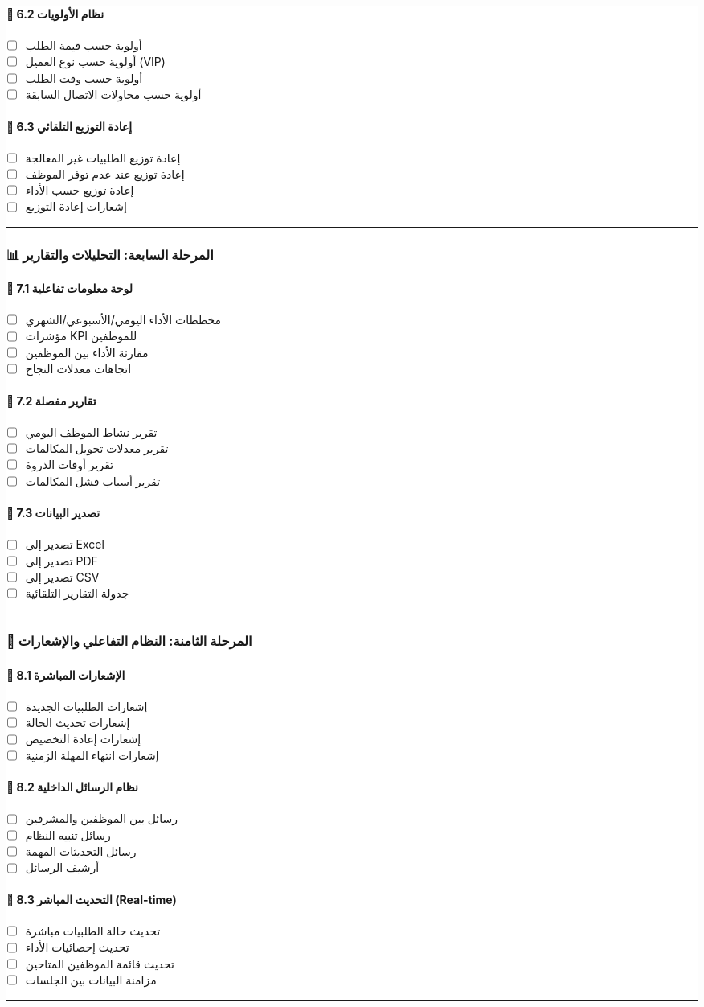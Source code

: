 #### 🔲 6.2 نظام الأولويات
- [ ] أولوية حسب قيمة الطلب
- [ ] أولوية حسب نوع العميل (VIP)
- [ ] أولوية حسب وقت الطلب
- [ ] أولوية حسب محاولات الاتصال السابقة

#### 🔲 6.3 إعادة التوزيع التلقائي
- [ ] إعادة توزيع الطلبيات غير المعالجة
- [ ] إعادة توزيع عند عدم توفر الموظف
- [ ] إعادة توزيع حسب الأداء
- [ ] إشعارات إعادة التوزيع

---

### 📊 المرحلة السابعة: التحليلات والتقارير

#### 🔲 7.1 لوحة معلومات تفاعلية
- [ ] مخططات الأداء اليومي/الأسبوعي/الشهري
- [ ] مؤشرات KPI للموظفين
- [ ] مقارنة الأداء بين الموظفين
- [ ] اتجاهات معدلات النجاح

#### 🔲 7.2 تقارير مفصلة
- [ ] تقرير نشاط الموظف اليومي
- [ ] تقرير معدلات تحويل المكالمات
- [ ] تقرير أوقات الذروة
- [ ] تقرير أسباب فشل المكالمات

#### 🔲 7.3 تصدير البيانات
- [ ] تصدير إلى Excel
- [ ] تصدير إلى PDF
- [ ] تصدير إلى CSV
- [ ] جدولة التقارير التلقائية

---

### 🔔 المرحلة الثامنة: النظام التفاعلي والإشعارات

#### 🔲 8.1 الإشعارات المباشرة
- [ ] إشعارات الطلبيات الجديدة
- [ ] إشعارات تحديث الحالة
- [ ] إشعارات إعادة التخصيص
- [ ] إشعارات انتهاء المهلة الزمنية

#### 🔲 8.2 نظام الرسائل الداخلية
- [ ] رسائل بين الموظفين والمشرفين
- [ ] رسائل تنبيه النظام
- [ ] رسائل التحديثات المهمة
- [ ] أرشيف الرسائل

#### 🔲 8.3 التحديث المباشر (Real-time)
- [ ] تحديث حالة الطلبيات مباشرة
- [ ] تحديث إحصائيات الأداء
- [ ] تحديث قائمة الموظفين المتاحين
- [ ] مزامنة البيانات بين الجلسات

---